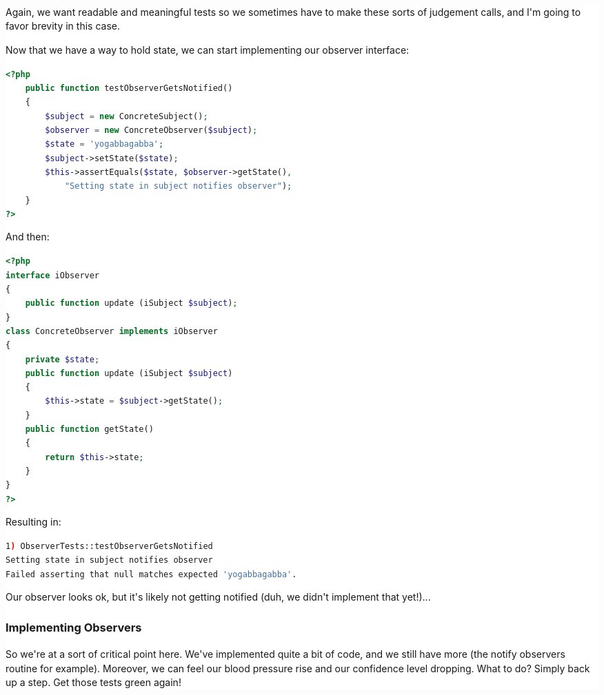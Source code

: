 Again, we want readable and meaningful tests so we sometimes have to make these sorts of judgement calls, and I'm going to favor brevity in this case.

Now that we have a way to hold state, we can start implementing our observer interface:

```php
<?php
    public function testObserverGetsNotified()
    {
        $subject = new ConcreteSubject();
        $observer = new ConcreteObserver($subject);
        $state = 'yogabbagabba';
        $subject->setState($state);
        $this->assertEquals($state, $observer->getState(),
        	"Setting state in subject notifies observer");
    }
?>
```

And then:

```php 
<?php
interface iObserver
{
    public function update (iSubject $subject);
}
class ConcreteObserver implements iObserver
{
    private $state;
    public function update (iSubject $subject)
    {
        $this->state = $subject->getState();
    }
    public function getState()
    {
        return $this->state;
    }
} 
?>
```

Resulting in:

```bash
1) ObserverTests::testObserverGetsNotified
Setting state in subject notifies observer
Failed asserting that null matches expected 'yogabbagabba'.
```

Our observer looks ok, but it's likely not getting notified (duh, we didn't implement that yet!)...

### Implementing Observers

So we're at a sort of critical point here. We've implemented quite a bit of code, and we still have more (the notify observers routine for example). Moreover, we can feel our blood pressure rise and our confidence level dropping. What to do? Simply back up a step. Get those tests green again!
